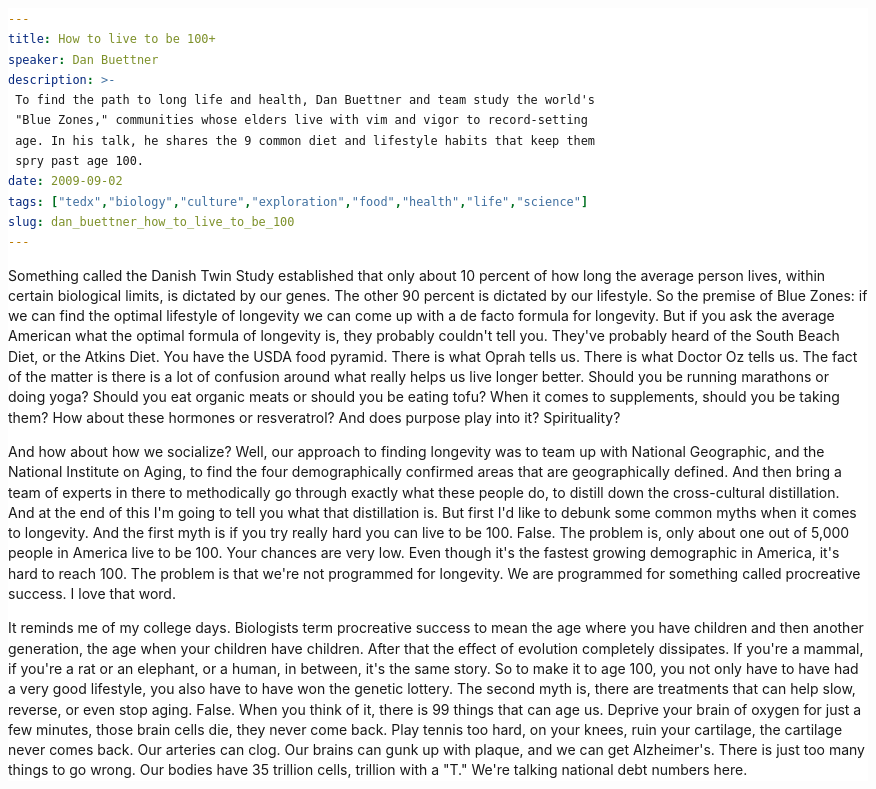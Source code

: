```yaml
---
title: How to live to be 100+
speaker: Dan Buettner
description: >-
 To find the path to long life and health, Dan Buettner and team study the world's
 "Blue Zones," communities whose elders live with vim and vigor to record-setting
 age. In his talk, he shares the 9 common diet and lifestyle habits that keep them
 spry past age 100.
date: 2009-09-02
tags: ["tedx","biology","culture","exploration","food","health","life","science"]
slug: dan_buettner_how_to_live_to_be_100
---
```


Something called the Danish Twin Study established that only about 10 percent of how long
the average person lives, within certain biological limits, is dictated by our genes. The
other 90 percent is dictated by our lifestyle. So the premise of Blue Zones: if we can
find the optimal lifestyle of longevity we can come up with a de facto formula for
longevity. But if you ask the average American what the optimal formula of longevity is,
they probably couldn't tell you. They've probably heard of the South Beach Diet, or the
Atkins Diet. You have the USDA food pyramid. There is what Oprah tells us. There is what
Doctor Oz tells us. The fact of the matter is there is a lot of confusion around what
really helps us live longer better. Should you be running marathons or doing yoga? Should
you eat organic meats or should you be eating tofu? When it comes to supplements, should
you be taking them? How about these hormones or resveratrol? And does purpose play into
it? Spirituality?

And how about how we socialize? Well, our approach to finding longevity was to team up with
National Geographic, and the National Institute on Aging, to find the four demographically
confirmed areas that are geographically defined. And then bring a team of experts in there
to methodically go through exactly what these people do, to distill down the
cross-cultural distillation. And at the end of this I'm going to tell you what that
distillation is. But first I'd like to debunk some common myths when it comes to
longevity. And the first myth is if you try really hard you can live to be 100. False. The
problem is, only about one out of 5,000 people in America live to be 100. Your chances are
very low. Even though it's the fastest growing demographic in America, it's hard to reach
100. The problem is that we're not programmed for longevity. We are programmed for
something called procreative success. I love that word.

It reminds me of my college days. Biologists term procreative success to mean the age where
you have children and then another generation, the age when your children have children.
After that the effect of evolution completely dissipates. If you're a mammal, if you're a
rat or an elephant, or a human, in between, it's the same story. So to make it to age 100,
you not only have to have had a very good lifestyle, you also have to have won the genetic
lottery. The second myth is, there are treatments that can help slow, reverse, or even stop
aging. False. When you think of it, there is 99 things that can age us. Deprive your brain
of oxygen for just a few minutes, those brain cells die, they never come back. Play tennis
too hard, on your knees, ruin your cartilage, the cartilage never comes back. Our arteries
can clog. Our brains can gunk up with plaque, and we can get Alzheimer's. There is just
too many things to go wrong. Our bodies have 35 trillion cells, trillion with a "T." We're
talking national debt numbers here.

